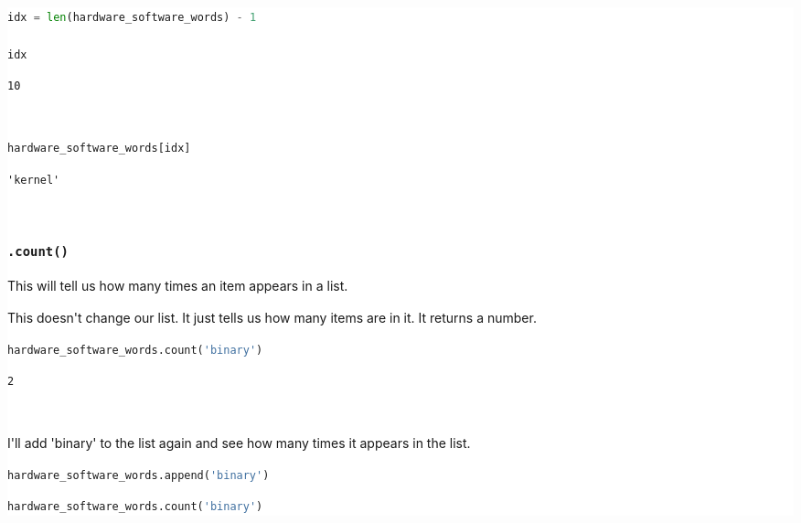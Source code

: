 
```python
idx = len(hardware_software_words) - 1

idx
```


<div class="output-cell">




    10



</div><br/>



```python
hardware_software_words[idx]
```


<div class="output-cell">




    'kernel'



</div><br/>


### `.count()`

This will tell us how many times an item appears in a list.

This doesn't change our list. It just tells us how many items are in it. It returns a number.


```python
hardware_software_words.count('binary')
```


<div class="output-cell">




    2



</div><br/>


I'll add 'binary' to the list again and see how many times it appears in the list.


```python
hardware_software_words.append('binary')
```


```python
hardware_software_words.count('binary')
```
